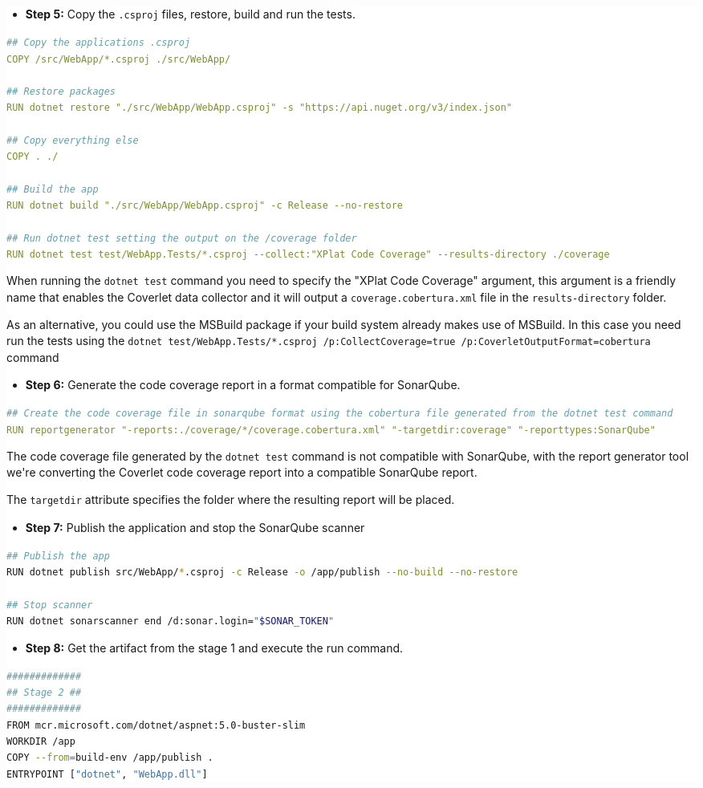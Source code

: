 - **Step 5:**  Copy the ``.csproj`` files, restore, build and run the tests.

```yaml
## Copy the applications .csproj
COPY /src/WebApp/*.csproj ./src/WebApp/

## Restore packages
RUN dotnet restore "./src/WebApp/WebApp.csproj" -s "https://api.nuget.org/v3/index.json"

## Copy everything else
COPY . ./

## Build the app
RUN dotnet build "./src/WebApp/WebApp.csproj" -c Release --no-restore

## Run dotnet test setting the output on the /coverage folder
RUN dotnet test test/WebApp.Tests/*.csproj --collect:"XPlat Code Coverage" --results-directory ./coverage
```

When running the  ``dotnet test`` command you need to specify the "XPlat Code Coverage" argument, this argument is a friendly name that enables the Coverlet data collector and it will output a ``coverage.cobertura.xml`` file in the ``results-directory`` folder.

As an alternative, you could use the MSBuild package if your build system already makes use of MSBuild. In this case you need run the tests using the ``dotnet test/WebApp.Tests/*.csproj /p:CollectCoverage=true /p:CoverletOutputFormat=cobertura``  command

- **Step 6:** Generate the code coverage report in a format compatible for SonarQube.

```yaml
## Create the code coverage file in sonarqube format using the cobertura file generated from the dotnet test command
RUN reportgenerator "-reports:./coverage/*/coverage.cobertura.xml" "-targetdir:coverage" "-reporttypes:SonarQube"
```

The code coverage file generated by the ``dotnet test`` command is not compatible with SonarQube, with the report generator tool we're converting the Coverlet code coverage report into a compatible SonarQube report.

The ``targetdir`` attribute specifies the folder where the resulting report will be placed. 


- **Step 7:** Publish the application and stop the SonarQube scanner

```bash
## Publish the app
RUN dotnet publish src/WebApp/*.csproj -c Release -o /app/publish --no-build --no-restore

## Stop scanner
RUN dotnet sonarscanner end /d:sonar.login="$SONAR_TOKEN"
```

- **Step 8:** Get the artifact from the stage 1 and execute the run command.

```bash
#############
## Stage 2 ##
#############
FROM mcr.microsoft.com/dotnet/aspnet:5.0-buster-slim
WORKDIR /app
COPY --from=build-env /app/publish .
ENTRYPOINT ["dotnet", "WebApp.dll"]
```
